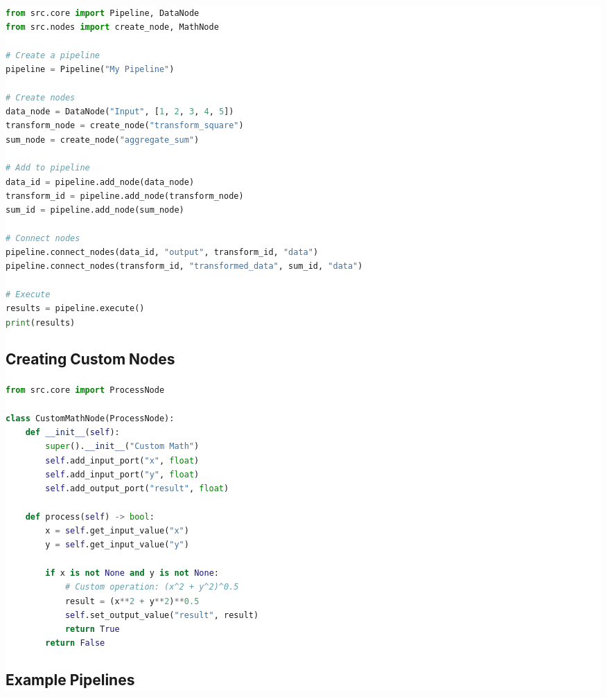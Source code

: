 ```python
from src.core import Pipeline, DataNode
from src.nodes import create_node, MathNode

# Create a pipeline
pipeline = Pipeline("My Pipeline")

# Create nodes
data_node = DataNode("Input", [1, 2, 3, 4, 5])
transform_node = create_node("transform_square")
sum_node = create_node("aggregate_sum")

# Add to pipeline
data_id = pipeline.add_node(data_node)
transform_id = pipeline.add_node(transform_node)
sum_id = pipeline.add_node(sum_node)

# Connect nodes
pipeline.connect_nodes(data_id, "output", transform_id, "data")
pipeline.connect_nodes(transform_id, "transformed_data", sum_id, "data")

# Execute
results = pipeline.execute()
print(results)
```

## Creating Custom Nodes

```python
from src.core import ProcessNode

class CustomMathNode(ProcessNode):
    def __init__(self):
        super().__init__("Custom Math")
        self.add_input_port("x", float)
        self.add_input_port("y", float)
        self.add_output_port("result", float)
    
    def process(self) -> bool:
        x = self.get_input_value("x")
        y = self.get_input_value("y")
        
        if x is not None and y is not None:
            # Custom operation: (x^2 + y^2)^0.5
            result = (x**2 + y**2)**0.5
            self.set_output_value("result", result)
            return True
        return False
```

## Example Pipelines
